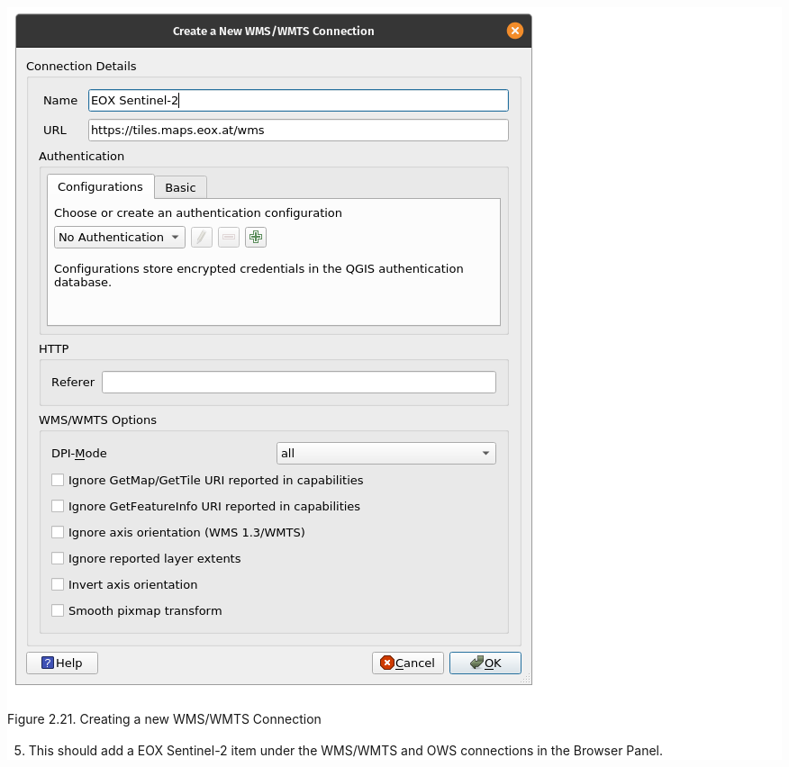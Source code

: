 ![Creating a new WMS/WMTS Connection](media/wms-1.png "Creating a new WMS/WMTS Connection")

Figure 2.21. Creating a new WMS/WMTS Connection

5. This should add a EOX Sentinel-2 item under the WMS/WMTS and OWS connections in the Browser Panel.
